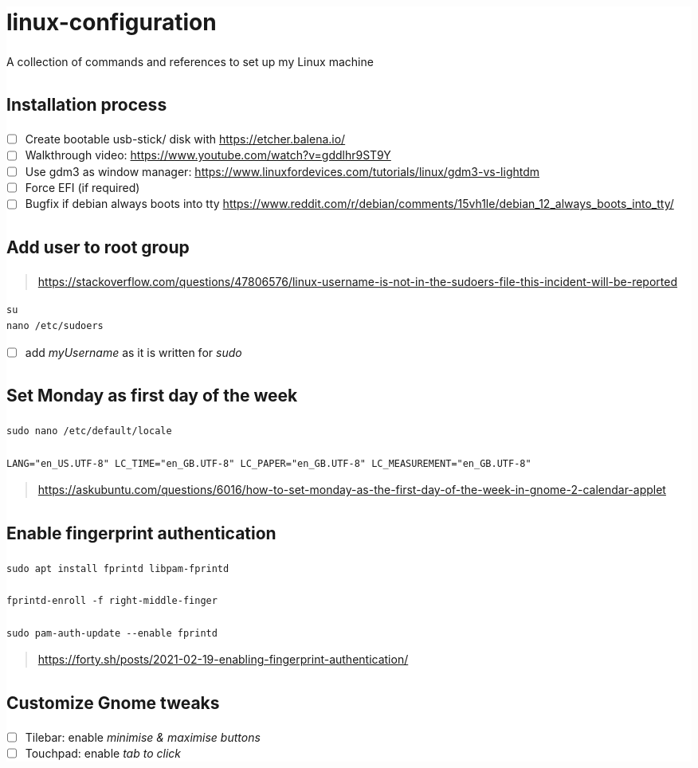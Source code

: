 # linux-configuration
A collection of commands and references to set up my Linux machine

## Installation process

- [ ] Create bootable usb-stick/ disk with https://etcher.balena.io/
- [ ] Walkthrough video: https://www.youtube.com/watch?v=gddlhr9ST9Y
- [ ] Use gdm3 as window manager: https://www.linuxfordevices.com/tutorials/linux/gdm3-vs-lightdm
- [ ] Force EFI (if required)
- [ ] Bugfix if debian always boots into tty https://www.reddit.com/r/debian/comments/15vh1le/debian_12_always_boots_into_tty/

## Add user to root group

> https://stackoverflow.com/questions/47806576/linux-username-is-not-in-the-sudoers-file-this-incident-will-be-reported

```
su  
nano /etc/sudoers
```

- [ ] add *myUsername* as it is written for *sudo*

## Set Monday as first day of the week

```
sudo nano /etc/default/locale

LANG="en_US.UTF-8" LC_TIME="en_GB.UTF-8" LC_PAPER="en_GB.UTF-8" LC_MEASUREMENT="en_GB.UTF-8"
```

> https://askubuntu.com/questions/6016/how-to-set-monday-as-the-first-day-of-the-week-in-gnome-2-calendar-applet


## Enable fingerprint authentication

```
sudo apt install fprintd libpam-fprintd 

fprintd-enroll -f right-middle-finger 

sudo pam-auth-update --enable fprintd
```

> https://forty.sh/posts/2021-02-19-enabling-fingerprint-authentication/

## Customize Gnome tweaks

- [ ] Tilebar: enable *minimise & maximise buttons*
- [ ] Touchpad: enable *tab to click*
